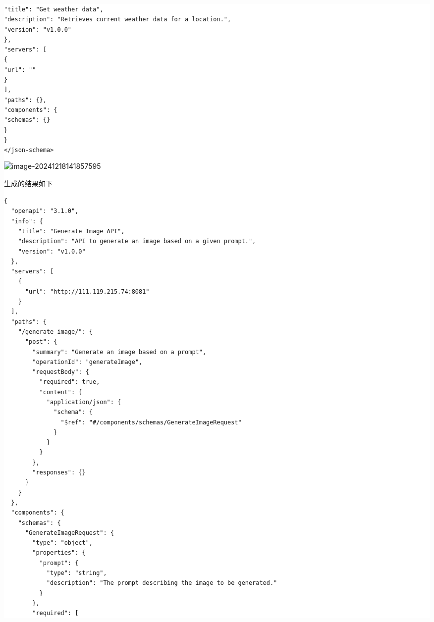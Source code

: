 ```
"title": "Get weather data",
"description": "Retrieves current weather data for a location.",
"version": "v1.0.0"
},
"servers": [
{
"url": ""
}
],
"paths": {},
"components": {
"schemas": {}
}
}
</json-schema>
```

![image-20241218141857595](https://mypicture-1258720957.cos.ap-nanjing.myqcloud.com/image-20241218141857595.png)

生成的结果如下

```
{
  "openapi": "3.1.0",
  "info": {
    "title": "Generate Image API",
    "description": "API to generate an image based on a given prompt.",
    "version": "v1.0.0"
  },
  "servers": [
    {
      "url": "http://111.119.215.74:8081"
    }
  ],
  "paths": {
    "/generate_image/": {
      "post": {
        "summary": "Generate an image based on a prompt",
        "operationId": "generateImage",
        "requestBody": {
          "required": true,
          "content": {
            "application/json": {
              "schema": {
                "$ref": "#/components/schemas/GenerateImageRequest"
              }
            }
          }
        },
        "responses": {}
      }
    }
  },
  "components": {
    "schemas": {
      "GenerateImageRequest": {
        "type": "object",
        "properties": {
          "prompt": {
            "type": "string",
            "description": "The prompt describing the image to be generated."
          }
        },
        "required": [
```